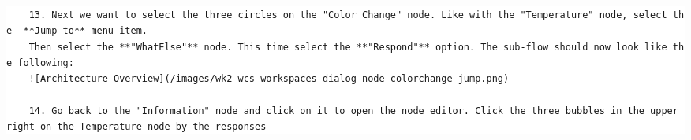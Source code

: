		13. Next we want to select the three circles on the "Color Change" node. Like with the "Temperature" node, select the  **Jump to** menu item.
		Then select the **"WhatElse"** node. This time select the **"Respond"** option. The sub-flow should now look like the following:
		![Architecture Overview](/images/wk2-wcs-workspaces-dialog-node-colorchange-jump.png)
		
		14. Go back to the "Information" node and click on it to open the node editor. Click the three bubbles in the upper right on the Temperature node by the responses